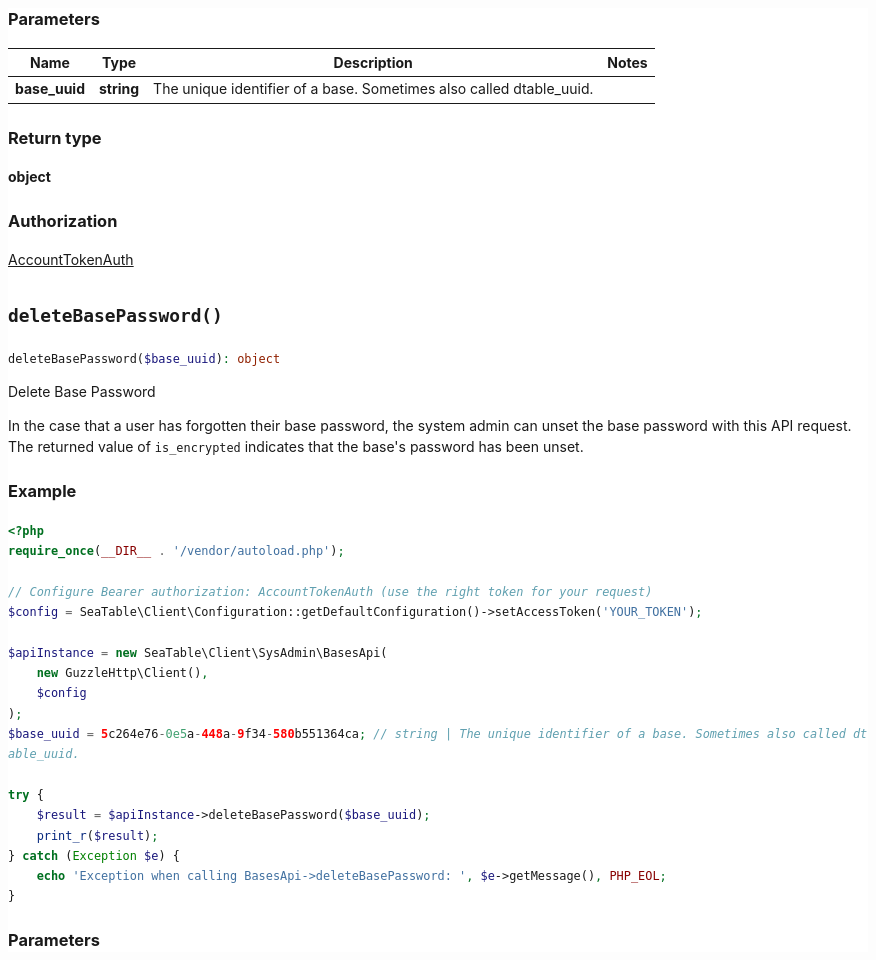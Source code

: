 ### Parameters

| Name | Type | Description  | Notes |
| ------------- | ------------- | ------------- | ------------- |
| **base_uuid** | **string**| The unique identifier of a base. Sometimes also called dtable_uuid. | |

### Return type

**object**

### Authorization

[AccountTokenAuth](../../README.md#AccountTokenAuth)



## `deleteBasePassword()`

```php
deleteBasePassword($base_uuid): object
```

Delete Base Password

In the case that a user has forgotten their base password, the system admin can unset the base password with this API request. The returned value of `is_encrypted` indicates that the base's password has been unset.

### Example

```php
<?php
require_once(__DIR__ . '/vendor/autoload.php');

// Configure Bearer authorization: AccountTokenAuth (use the right token for your request)
$config = SeaTable\Client\Configuration::getDefaultConfiguration()->setAccessToken('YOUR_TOKEN');

$apiInstance = new SeaTable\Client\SysAdmin\BasesApi(
    new GuzzleHttp\Client(),
    $config
);
$base_uuid = 5c264e76-0e5a-448a-9f34-580b551364ca; // string | The unique identifier of a base. Sometimes also called dtable_uuid.

try {
    $result = $apiInstance->deleteBasePassword($base_uuid);
    print_r($result);
} catch (Exception $e) {
    echo 'Exception when calling BasesApi->deleteBasePassword: ', $e->getMessage(), PHP_EOL;
}
```

### Parameters
